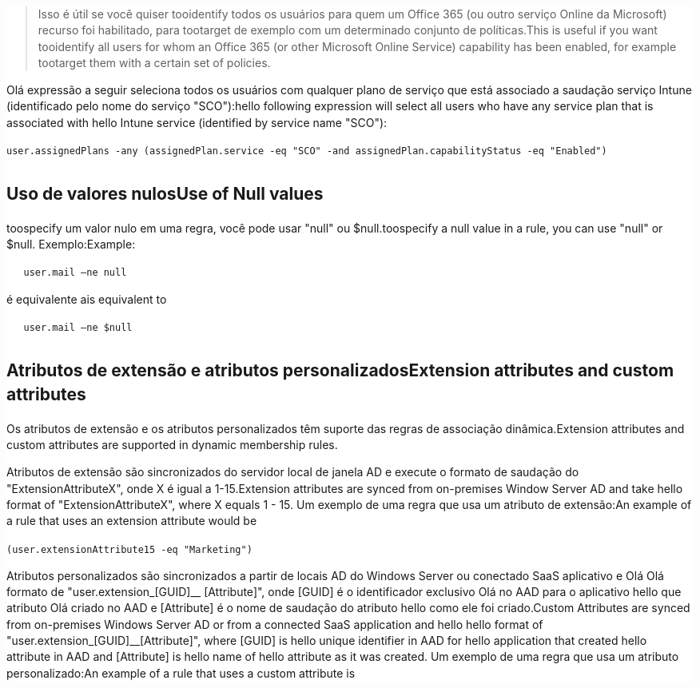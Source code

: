 > <span data-ttu-id="5f2a6-340">Isso é útil se você quiser tooidentify todos os usuários para quem um Office 365 (ou outro serviço Online da Microsoft) recurso foi habilitado, para tootarget de exemplo com um determinado conjunto de políticas.</span><span class="sxs-lookup"><span data-stu-id="5f2a6-340">This is useful if you want tooidentify all users for whom an Office 365 (or other Microsoft Online Service) capability has been enabled, for example tootarget them with a certain set of policies.</span></span>

<span data-ttu-id="5f2a6-341">Olá expressão a seguir seleciona todos os usuários com qualquer plano de serviço que está associado a saudação serviço Intune (identificado pelo nome do serviço "SCO"):</span><span class="sxs-lookup"><span data-stu-id="5f2a6-341">hello following expression will select all users who have any service plan that is associated with hello Intune service (identified by service name "SCO"):</span></span>
```
user.assignedPlans -any (assignedPlan.service -eq "SCO" -and assignedPlan.capabilityStatus -eq "Enabled")
```

## <a name="use-of-null-values"></a><span data-ttu-id="5f2a6-342">Uso de valores nulos</span><span class="sxs-lookup"><span data-stu-id="5f2a6-342">Use of Null values</span></span>

<span data-ttu-id="5f2a6-343">toospecify um valor nulo em uma regra, você pode usar "null" ou $null.</span><span class="sxs-lookup"><span data-stu-id="5f2a6-343">toospecify a null value in a rule, you can use "null" or $null.</span></span> <span data-ttu-id="5f2a6-344">Exemplo:</span><span class="sxs-lookup"><span data-stu-id="5f2a6-344">Example:</span></span>
```
   user.mail –ne null
```
<span data-ttu-id="5f2a6-345">é equivalente a</span><span class="sxs-lookup"><span data-stu-id="5f2a6-345">is equivalent to</span></span>
```
   user.mail –ne $null
   ```

## <a name="extension-attributes-and-custom-attributes"></a><span data-ttu-id="5f2a6-346">Atributos de extensão e atributos personalizados</span><span class="sxs-lookup"><span data-stu-id="5f2a6-346">Extension attributes and custom attributes</span></span>
<span data-ttu-id="5f2a6-347">Os atributos de extensão e os atributos personalizados têm suporte das regras de associação dinâmica.</span><span class="sxs-lookup"><span data-stu-id="5f2a6-347">Extension attributes and custom attributes are supported in dynamic membership rules.</span></span>

<span data-ttu-id="5f2a6-348">Atributos de extensão são sincronizados do servidor local de janela AD e execute o formato de saudação do "ExtensionAttributeX", onde X é igual a 1-15.</span><span class="sxs-lookup"><span data-stu-id="5f2a6-348">Extension attributes are synced from on-premises Window Server AD and take hello format of "ExtensionAttributeX", where X equals 1 - 15.</span></span>
<span data-ttu-id="5f2a6-349">Um exemplo de uma regra que usa um atributo de extensão:</span><span class="sxs-lookup"><span data-stu-id="5f2a6-349">An example of a rule that uses an extension attribute would be</span></span>
```
(user.extensionAttribute15 -eq "Marketing")
```
<span data-ttu-id="5f2a6-350">Atributos personalizados são sincronizados a partir de locais AD do Windows Server ou conectado SaaS aplicativo e Olá Olá formato de "user.extension_[GUID]\__ [Attribute]", onde [GUID] é o identificador exclusivo Olá no AAD para o aplicativo hello que atributo Olá criado no AAD e [Attribute] é o nome de saudação do atributo hello como ele foi criado.</span><span class="sxs-lookup"><span data-stu-id="5f2a6-350">Custom Attributes are synced from on-premises Windows Server AD or from a connected SaaS application and hello hello format of "user.extension_[GUID]\__[Attribute]", where [GUID] is hello unique identifier in AAD for hello application that created hello attribute in AAD and [Attribute] is hello name of hello attribute as it was created.</span></span>
<span data-ttu-id="5f2a6-351">Um exemplo de uma regra que usa um atributo personalizado:</span><span class="sxs-lookup"><span data-stu-id="5f2a6-351">An example of a rule that uses a custom attribute is</span></span>